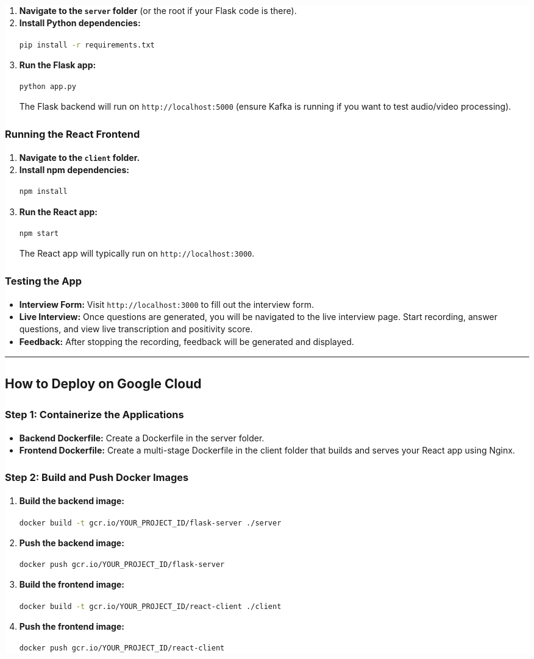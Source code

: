 1. **Navigate to the `server` folder** (or the root if your Flask code is there).
2. **Install Python dependencies:**
   ```bash
   pip install -r requirements.txt
   ```
3. **Run the Flask app:**
   ```bash
   python app.py
   ```
   The Flask backend will run on `http://localhost:5000` (ensure Kafka is running if you want to test audio/video processing).

### **Running the React Frontend**

1. **Navigate to the `client` folder.**
2. **Install npm dependencies:**
   ```bash
   npm install
   ```
3. **Run the React app:**
   ```bash
   npm start
   ```
   The React app will typically run on `http://localhost:3000`.

### **Testing the App**

- **Interview Form:** Visit `http://localhost:3000` to fill out the interview form.  
- **Live Interview:** Once questions are generated, you will be navigated to the live interview page. Start recording, answer questions, and view live transcription and positivity score.  
- **Feedback:** After stopping the recording, feedback will be generated and displayed.

---

## How to Deploy on Google Cloud

### **Step 1: Containerize the Applications**

- **Backend Dockerfile:** Create a Dockerfile in the server folder.
- **Frontend Dockerfile:** Create a multi-stage Dockerfile in the client folder that builds and serves your React app using Nginx.

### **Step 2: Build and Push Docker Images**

1. **Build the backend image:**
   ```bash
   docker build -t gcr.io/YOUR_PROJECT_ID/flask-server ./server
   ```
2. **Push the backend image:**
   ```bash
   docker push gcr.io/YOUR_PROJECT_ID/flask-server
   ```
3. **Build the frontend image:**
   ```bash
   docker build -t gcr.io/YOUR_PROJECT_ID/react-client ./client
   ```
4. **Push the frontend image:**
   ```bash
   docker push gcr.io/YOUR_PROJECT_ID/react-client
   ```

